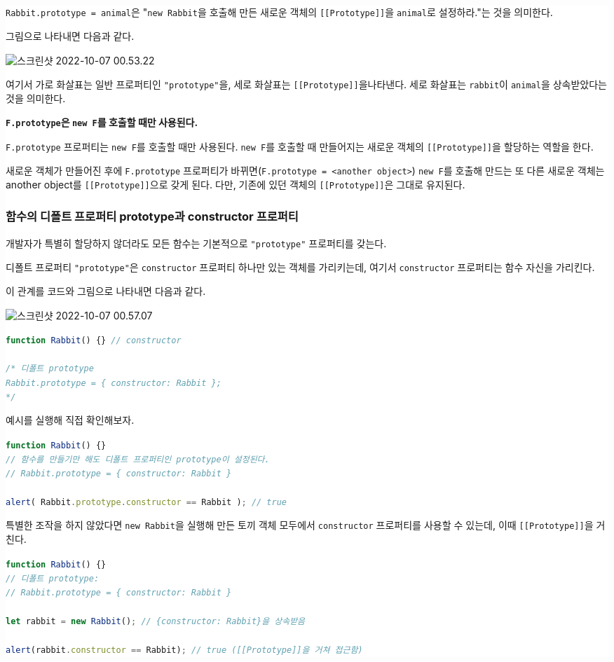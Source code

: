 `Rabbit.prototype = animal`은 "`new Rabbit`을 호출해 만든 새로운 객체의 `[[Prototype]]`을 `animal`로 설정하라."는 것을 의미한다.

그림으로 나타내면 다음과 같다.

![스크린샷 2022-10-07 00.53.22](https://raw.githubusercontent.com/back-seung/Today_I_Learned/master/uPic/%E1%84%89%E1%85%B3%E1%84%8F%E1%85%B3%E1%84%85%E1%85%B5%E1%86%AB%E1%84%89%E1%85%A3%E1%86%BA%202022-10-07%2000.53.22.png)

여기서 가로 화살표는 일반 프로퍼티인 `"prototype"`을, 세로 화살표는 `[[Prototype]]`을나타낸다. 세로 화살표는 `rabbit`이 `animal`을 상속받았다는 것을 의미한다.

**`F.prototype`은 `new F`를 호출할 때만 사용된다.**

`F.prototype` 프로퍼티는 `new F`를 호출할 때만 사용된다. `new F`를 호출할 때 만들어지는 새로운 객체의 `[[Prototype]]`을 할당하는 역할을 한다.

새로운 객체가 만들어진 후에 `F.prototype` 프로퍼티가 바뀌면(`F.prototype = <another object>`) `new F`를 호출해 만드는 또 다른 새로운 객체는 another object를 `[[Prototype]]`으로 갖게 된다. 다만, 기존에 있던 객체의 `[[Prototype]]`은 그대로 유지된다.

### 함수의 디폴트 프로퍼티 prototype과 constructor 프로퍼티

개발자가 특별히 할당하지 않더라도 모든 함수는 기본적으로 `"prototype"` 프로퍼티를 갖는다.

디폴트 프로퍼티 `"prototype"`은 `constructor` 프로퍼티 하나만 있는 객체를 가리키는데, 여기서 `constructor` 프로퍼티는 함수 자신을 가리킨다.

이 관계를 코드와 그림으로 나타내면 다음과 같다.

![스크린샷 2022-10-07 00.57.07](https://raw.githubusercontent.com/back-seung/Today_I_Learned/master/uPic/%E1%84%89%E1%85%B3%E1%84%8F%E1%85%B3%E1%84%85%E1%85%B5%E1%86%AB%E1%84%89%E1%85%A3%E1%86%BA%202022-10-07%2000.57.07.png)

```javascript
function Rabbit() {} // constructor

/* 디폴트 prototype
Rabbit.prototype = { constructor: Rabbit };
*/
```

예시를 실행해 직접 확인해보자.

```javascript
function Rabbit() {}
// 함수를 만들기만 해도 디폴트 프로퍼티인 prototype이 설정된다.
// Rabbit.prototype = { constructor: Rabbit }

alert( Rabbit.prototype.constructor == Rabbit ); // true
```

특별한 조작을 하지 않았다면 `new Rabbit`을 실행해 만든 토끼 객체 모두에서 `constructor` 프로퍼티를 사용할 수 있는데, 이때 `[[Prototype]]`을 거친다.

```javascript
function Rabbit() {}
// 디폴트 prototype:
// Rabbit.prototype = { constructor: Rabbit }

let rabbit = new Rabbit(); // {constructor: Rabbit}을 상속받음

alert(rabbit.constructor == Rabbit); // true ([[Prototype]]을 거쳐 접근함)
```
